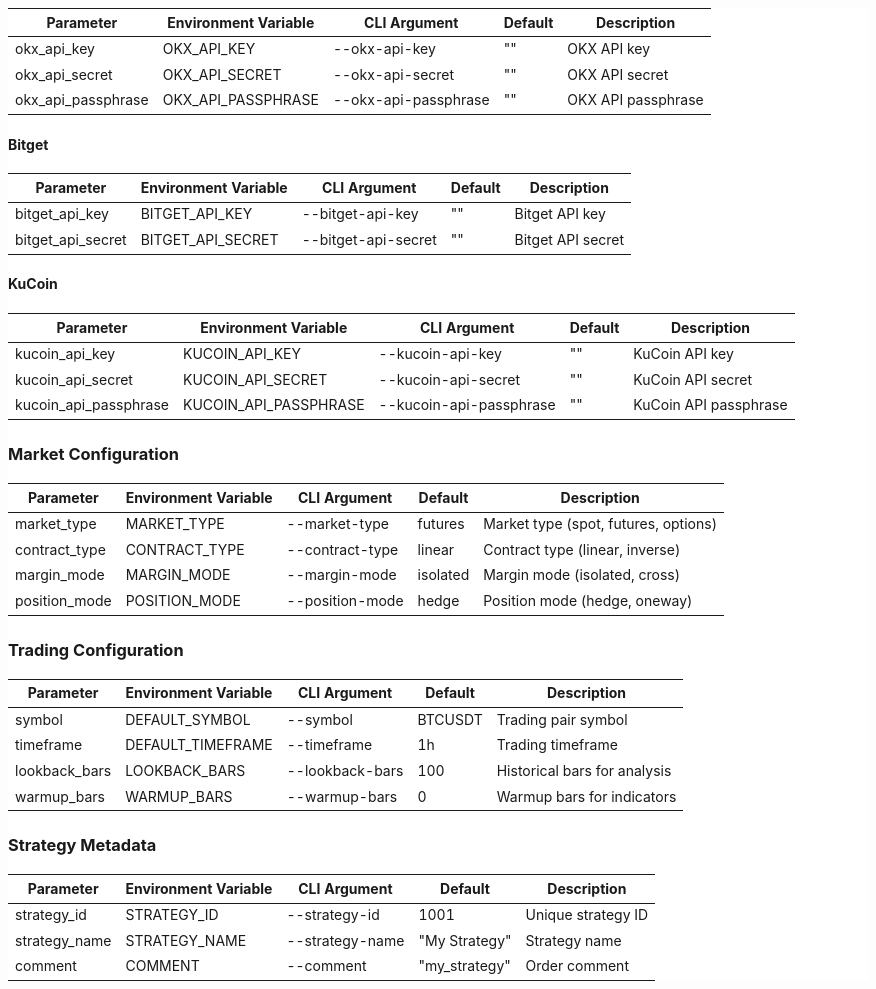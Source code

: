 | Parameter | Environment Variable | CLI Argument | Default | Description |
|-----------|---------------------|--------------|---------|-------------|
| okx_api_key | OKX_API_KEY | --okx-api-key | "" | OKX API key |
| okx_api_secret | OKX_API_SECRET | --okx-api-secret | "" | OKX API secret |
| okx_api_passphrase | OKX_API_PASSPHRASE | --okx-api-passphrase | "" | OKX API passphrase |

#### Bitget

| Parameter | Environment Variable | CLI Argument | Default | Description |
|-----------|---------------------|--------------|---------|-------------|
| bitget_api_key | BITGET_API_KEY | --bitget-api-key | "" | Bitget API key |
| bitget_api_secret | BITGET_API_SECRET | --bitget-api-secret | "" | Bitget API secret |

#### KuCoin

| Parameter | Environment Variable | CLI Argument | Default | Description |
|-----------|---------------------|--------------|---------|-------------|
| kucoin_api_key | KUCOIN_API_KEY | --kucoin-api-key | "" | KuCoin API key |
| kucoin_api_secret | KUCOIN_API_SECRET | --kucoin-api-secret | "" | KuCoin API secret |
| kucoin_api_passphrase | KUCOIN_API_PASSPHRASE | --kucoin-api-passphrase | "" | KuCoin API passphrase |

### Market Configuration

| Parameter | Environment Variable | CLI Argument | Default | Description |
|-----------|---------------------|--------------|---------|-------------|
| market_type | MARKET_TYPE | --market-type | futures | Market type (spot, futures, options) |
| contract_type | CONTRACT_TYPE | --contract-type | linear | Contract type (linear, inverse) |
| margin_mode | MARGIN_MODE | --margin-mode | isolated | Margin mode (isolated, cross) |
| position_mode | POSITION_MODE | --position-mode | hedge | Position mode (hedge, oneway) |

### Trading Configuration

| Parameter | Environment Variable | CLI Argument | Default | Description |
|-----------|---------------------|--------------|---------|-------------|
| symbol | DEFAULT_SYMBOL | --symbol | BTCUSDT | Trading pair symbol |
| timeframe | DEFAULT_TIMEFRAME | --timeframe | 1h | Trading timeframe |
| lookback_bars | LOOKBACK_BARS | --lookback-bars | 100 | Historical bars for analysis |
| warmup_bars | WARMUP_BARS | --warmup-bars | 0 | Warmup bars for indicators |

### Strategy Metadata

| Parameter | Environment Variable | CLI Argument | Default | Description |
|-----------|---------------------|--------------|---------|-------------|
| strategy_id | STRATEGY_ID | --strategy-id | 1001 | Unique strategy ID |
| strategy_name | STRATEGY_NAME | --strategy-name | "My Strategy" | Strategy name |
| comment | COMMENT | --comment | "my_strategy" | Order comment |
